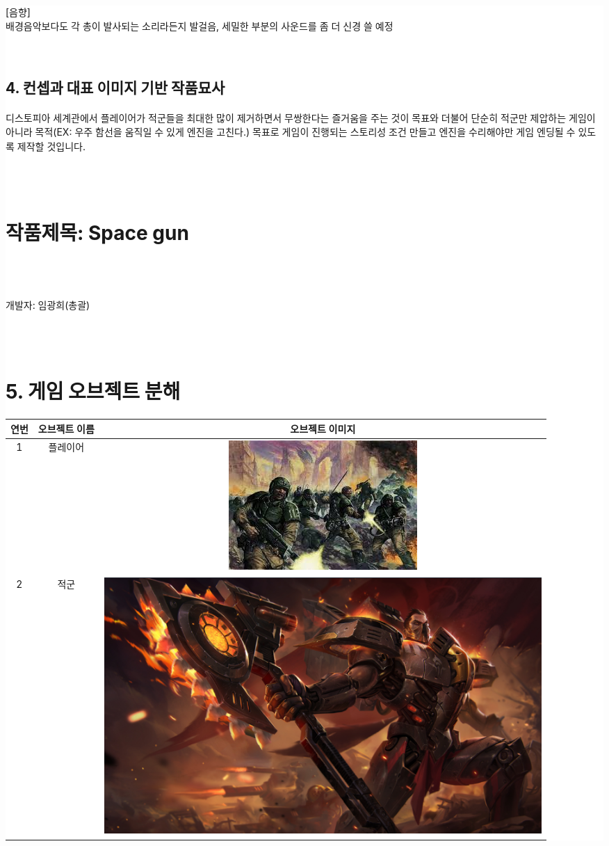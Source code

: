 [음향]  
배경음악보다도 각 총이 발사되는 소리라든지 발걸음, 세밀한 부분의 사운드를 좀 더 신경 쓸 예정

	
<br>

## 4. 컨셉과 대표 이미지 기반 작품묘사
디스토피아 세계관에서 플레이어가 적군들을 최대한 많이 제거하면서 무쌍한다는 즐거움을 주는 것이 목표와 더불어 단순히 적군만 제압하는 게임이 아니라 목적(EX: 우주 함선을 움직일 수 있게 엔진을 고친다.) 목표로 게임이 진행되는 스토리성 조건 만들고 엔진을 수리해야만 게임 엔딩될 수 있도록 제작할 것입니다.

<br><br>


# 작품제목: Space gun
        
<br><br>

개발자: 임광희(총괄)

<br><br>

# 5. 게임 오브젝트 분해
	
|연번|오브젝트 이름|오브젝트 이미지|
|:---:|:---:|:---:|
|1|플레이어|<img src="./img/플레이어.jpg">|
|2|적군|<img src="./img/적군.png">|